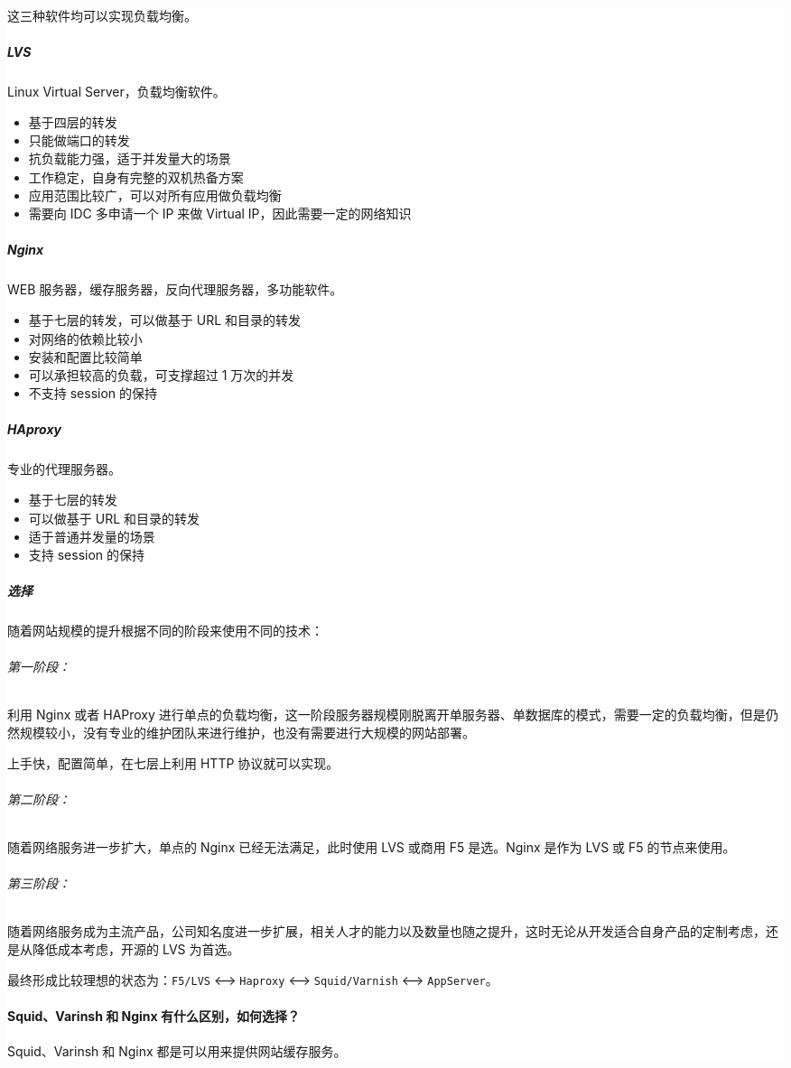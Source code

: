 这三种软件均可以实现负载均衡。

##### LVS

Linux Virtual Server，负载均衡软件。

* 基于四层的转发
* 只能做端口的转发
* 抗负载能力强，适于并发量大的场景
* 工作稳定，自身有完整的双机热备方案
* 应用范围比较广，可以对所有应用做负载均衡
* 需要向 IDC 多申请一个 IP 来做 Virtual IP，因此需要一定的网络知识

##### Nginx

WEB 服务器，缓存服务器，反向代理服务器，多功能软件。

* 基于七层的转发，可以做基于 URL 和目录的转发
* 对网络的依赖比较小
* 安装和配置比较简单
* 可以承担较高的负载，可支撑超过 1 万次的并发
* 不支持 session 的保持

##### HAproxy

专业的代理服务器。

* 基于七层的转发
* 可以做基于 URL 和目录的转发
* 适于普通并发量的场景
* 支持 session 的保持

##### 选择

随着网站规模的提升根据不同的阶段来使用不同的技术：

###### 第一阶段：

利用 Nginx 或者 HAProxy 进行单点的负载均衡，这一阶段服务器规模刚脱离开单服务器、单数据库的模式，需要一定的负载均衡，但是仍然规模较小，没有专业的维护团队来进行维护，也没有需要进行大规模的网站部署。

上手快，配置简单，在七层上利用 HTTP 协议就可以实现。

###### 第二阶段：

随着网络服务进一步扩大，单点的 Nginx 已经无法满足，此时使用 LVS 或商用 F5 是选。Nginx 是作为 LVS 或 F5 的节点来使用。

###### 第三阶段：

随着网络服务成为主流产品，公司知名度进一步扩展，相关人才的能力以及数量也随之提升，这时无论从开发适合自身产品的定制考虑，还是从降低成本考虑，开源的 LVS 为首选。

最终形成比较理想的状态为：`F5/LVS` <—> `Haproxy` <—> `Squid/Varnish` <—> `AppServer`。






#### Squid、Varinsh 和 Nginx 有什么区别，如何选择？

Squid、Varinsh 和 Nginx 都是可以用来提供网站缓存服务。
